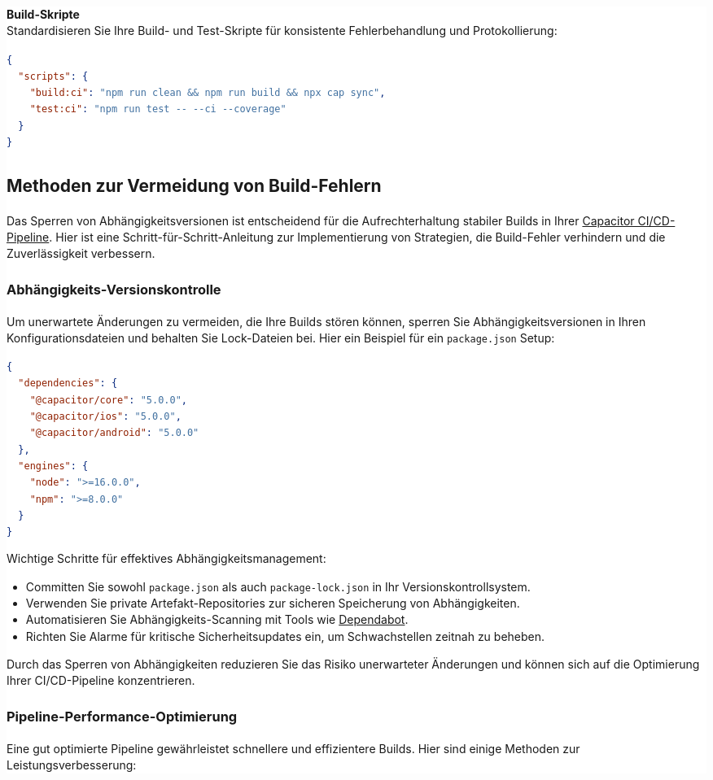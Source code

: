 **Build-Skripte**  
Standardisieren Sie Ihre Build- und Test-Skripte für konsistente Fehlerbehandlung und Protokollierung:

```json
{
  "scripts": {
    "build:ci": "npm run clean && npm run build && npx cap sync",
    "test:ci": "npm run test -- --ci --coverage"
  }
}
```

## Methoden zur Vermeidung von Build-Fehlern

Das Sperren von Abhängigkeitsversionen ist entscheidend für die Aufrechterhaltung stabiler Builds in Ihrer [Capacitor CI/CD-Pipeline](https://capgo.app/blog/automatic-capacitor-android-build-gitlab/). Hier ist eine Schritt-für-Schritt-Anleitung zur Implementierung von Strategien, die Build-Fehler verhindern und die Zuverlässigkeit verbessern.

### Abhängigkeits-Versionskontrolle

Um unerwartete Änderungen zu vermeiden, die Ihre Builds stören können, sperren Sie Abhängigkeitsversionen in Ihren Konfigurationsdateien und behalten Sie Lock-Dateien bei. Hier ein Beispiel für ein `package.json` Setup:

```json
{
  "dependencies": {
    "@capacitor/core": "5.0.0",
    "@capacitor/ios": "5.0.0",
    "@capacitor/android": "5.0.0"
  },
  "engines": {
    "node": ">=16.0.0",
    "npm": ">=8.0.0"
  }
}
```

Wichtige Schritte für effektives Abhängigkeitsmanagement:

-   Committen Sie sowohl `package.json` als auch `package-lock.json` in Ihr Versionskontrollsystem.
-   Verwenden Sie private Artefakt-Repositories zur sicheren Speicherung von Abhängigkeiten.
-   Automatisieren Sie Abhängigkeits-Scanning mit Tools wie [Dependabot](https://docs.github.com/en/code-security/dependabot/dependabot-version-updates).
-   Richten Sie Alarme für kritische Sicherheitsupdates ein, um Schwachstellen zeitnah zu beheben.

Durch das Sperren von Abhängigkeiten reduzieren Sie das Risiko unerwarteter Änderungen und können sich auf die Optimierung Ihrer CI/CD-Pipeline konzentrieren.

### Pipeline-Performance-Optimierung

Eine gut optimierte Pipeline gewährleistet schnellere und effizientere Builds. Hier sind einige Methoden zur Leistungsverbesserung:
